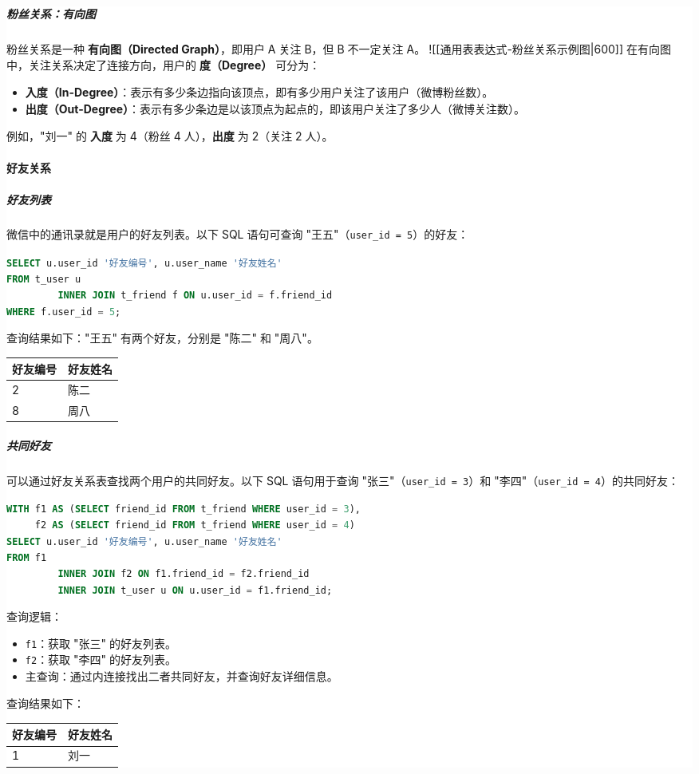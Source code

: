 ##### 粉丝关系：有向图

粉丝关系是一种 **有向图（Directed Graph）**，即用户 A 关注 B，但 B 不一定关注 A。
![[通用表表达式-粉丝关系示例图|600]]
在有向图中，关注关系决定了连接方向，用户的 **度（Degree）** 可分为：
- **入度（In-Degree）**：表示有多少条边指向该顶点，即有多少用户关注了该用户（微博粉丝数）。
- **出度（Out-Degree）**：表示有多少条边是以该顶点为起点的，即该用户关注了多少人（微博关注数）。

例如，"刘一" 的 **入度** 为 4（粉丝 4 人），**出度** 为 2（关注 2 人）。

#### 好友关系

##### 好友列表

微信中的通讯录就是用户的好友列表。以下 SQL 语句可查询 "王五"（`user_id = 5`）的好友：

```sql
SELECT u.user_id '好友编号', u.user_name '好友姓名'  
FROM t_user u  
         INNER JOIN t_friend f ON u.user_id = f.friend_id  
WHERE f.user_id = 5;
```

查询结果如下："王五" 有两个好友，分别是 "陈二" 和 "周八"。

| 好友编号 | 好友姓名 |
| :--- | :--- |
| 2 | 陈二 |
| 8 | 周八 |

##### 共同好友

可以通过好友关系表查找两个用户的共同好友。以下 SQL 语句用于查询 "张三"（`user_id = 3`）和 "李四"（`user_id = 4`）的共同好友：

```sql
WITH f1 AS (SELECT friend_id FROM t_friend WHERE user_id = 3),  
     f2 AS (SELECT friend_id FROM t_friend WHERE user_id = 4)  
SELECT u.user_id '好友编号', u.user_name '好友姓名'  
FROM f1  
         INNER JOIN f2 ON f1.friend_id = f2.friend_id  
         INNER JOIN t_user u ON u.user_id = f1.friend_id;
```

查询逻辑：

- `f1`：获取 "张三" 的好友列表。
- `f2`：获取 "李四" 的好友列表。
- 主查询：通过内连接找出二者共同好友，并查询好友详细信息。

查询结果如下：

| 好友编号 | 好友姓名 |
| :--- | :--- |
| 1 | 刘一 |
